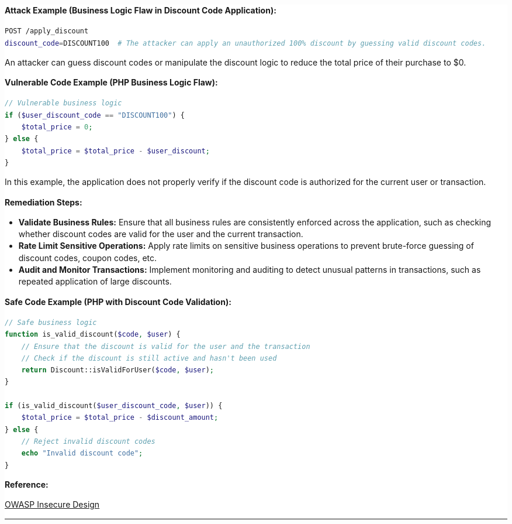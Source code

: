 **Attack Example (Business Logic Flaw in Discount Code Application):**

```bash
POST /apply_discount
discount_code=DISCOUNT100  # The attacker can apply an unauthorized 100% discount by guessing valid discount codes.
```

An attacker can guess discount codes or manipulate the discount logic to reduce the total price of their purchase to $0.

**Vulnerable Code Example (PHP Business Logic Flaw):**

```php
// Vulnerable business logic
if ($user_discount_code == "DISCOUNT100") {
    $total_price = 0;
} else {
    $total_price = $total_price - $user_discount;
}
```

In this example, the application does not properly verify if the discount code is authorized for the current user or transaction.

**Remediation Steps:**
- **Validate Business Rules:** Ensure that all business rules are consistently enforced across the application, such as checking whether discount codes are valid for the user and the current transaction.
- **Rate Limit Sensitive Operations:** Apply rate limits on sensitive business operations to prevent brute-force guessing of discount codes, coupon codes, etc.
- **Audit and Monitor Transactions:** Implement monitoring and auditing to detect unusual patterns in transactions, such as repeated application of large discounts.

**Safe Code Example (PHP with Discount Code Validation):**

```php
// Safe business logic
function is_valid_discount($code, $user) {
    // Ensure that the discount is valid for the user and the transaction
    // Check if the discount is still active and hasn't been used
    return Discount::isValidForUser($code, $user);
}

if (is_valid_discount($user_discount_code, $user)) {
    $total_price = $total_price - $discount_amount;
} else {
    // Reject invalid discount codes
    echo "Invalid discount code";
}
```

**Reference:**  

[OWASP Insecure Design](https://owasp.org/Top10/A04_2021-Insecure_Design/)

---
